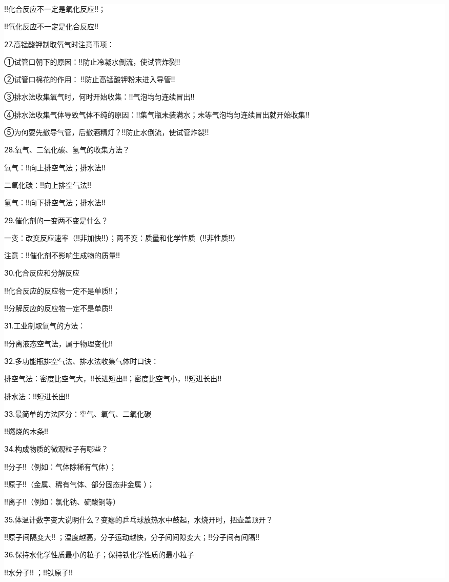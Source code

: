 !!化合反应不一定是氧化反应!!；

!!氧化反应不一定是化合反应!!

27.高锰酸钾制取氧气时注意事项：

①试管口朝下的原因：!!防止冷凝水倒流，使试管炸裂!!

②试管口棉花的作用： !!防止高锰酸钾粉末进入导管!!

③排水法收集氧气时，何时开始收集：!!气泡均匀连续冒出!!

④排水法收集气体导致气体不纯的原因：!!集气瓶未装满水；未等气泡均匀连续冒出就开始收集!!

⑤为何要先撤导气管，后撤酒精灯？!!防止水倒流，使试管炸裂!!

28.氧气、二氧化碳、氢气的收集方法？

氧气：!!向上排空气法；排水法!!

二氧化碳：!!向上排空气法!!

氢气：!!向下排空气法；排水法!!

29.催化剂的一变两不变是什么？

一变：改变反应速率（!!非加快!!）；两不变：质量和化学性质（!!非性质!!）

注意：!!催化剂不影响生成物的质量!!

30.化合反应和分解反应

!!化合反应的反应物一定不是单质!!；

!!分解反应的反应物一定不是单质!!

31.工业制取氧气的方法：

!!分离液态空气法，属于物理变化!!

32.多功能瓶排空气法、排水法收集气体时口诀：

排空气法：密度比空气大，!!长进短出!!；密度比空气小，!!短进长出!!

排水法：!!短进长出!!

33.最简单的方法区分：空气、氧气、二氧化碳

!!燃烧的木条!!

34.构成物质的微观粒子有哪些？

!!分子!!（例如：气体除稀有气体）；

!!原子!!（金属、稀有气体、部分固态非金属 ）；

!!离子!!（例如：氯化钠、硫酸铜等）

35.体温计数字变大说明什么？变瘪的乒乓球放热水中鼓起，水烧开时，把壶盖顶开？

!!原子间隔变大!! ；温度越高，分子运动越快，分子间间隙变大；!!分子间有间隔!!

36.保持水化学性质最小的粒子；保持铁化学性质的最小粒子

!!水分子!! ；!!铁原子!!
